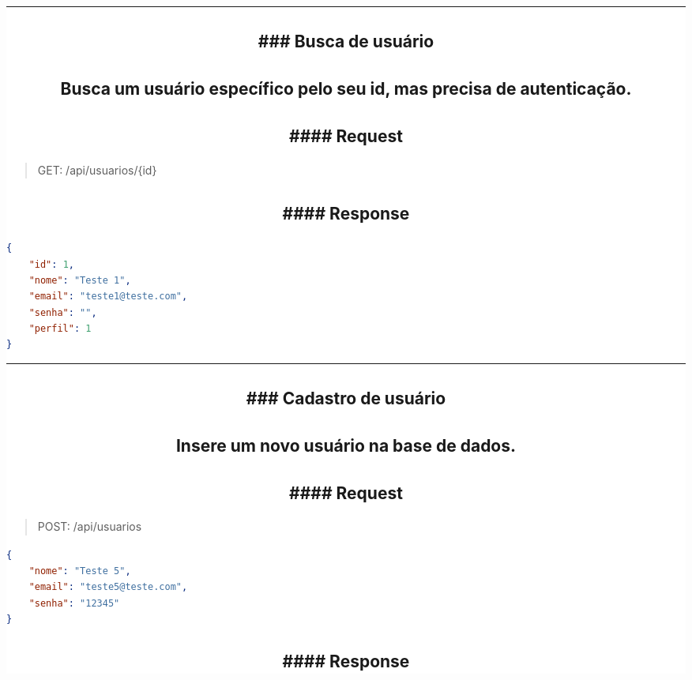 ```json
```

---
<h2 align="center">
### Busca de usuário
</h2>
<h2 align="center">
Busca um usuário específico pelo seu id, mas precisa de autenticação.
<h2 align="center">
#### Request
</h2>

> GET: /api/usuarios/{id}
<h2 align="center">
#### Response
</h2>

```json
{
	"id": 1,
	"nome": "Teste 1",
	"email": "teste1@teste.com",
	"senha": "",
	"perfil": 1
}
```

---
<h2 align="center">
### Cadastro de usuário
</h2>
<h2 align="center">
Insere um novo usuário na base de dados.
	</h2>

<h2 align="center">
#### Request
</h2>

> POST: /api/usuarios

```json
{
	"nome": "Teste 5",
	"email": "teste5@teste.com",
	"senha": "12345"
}
```
<h2 align="center">
#### Response
</h2>
